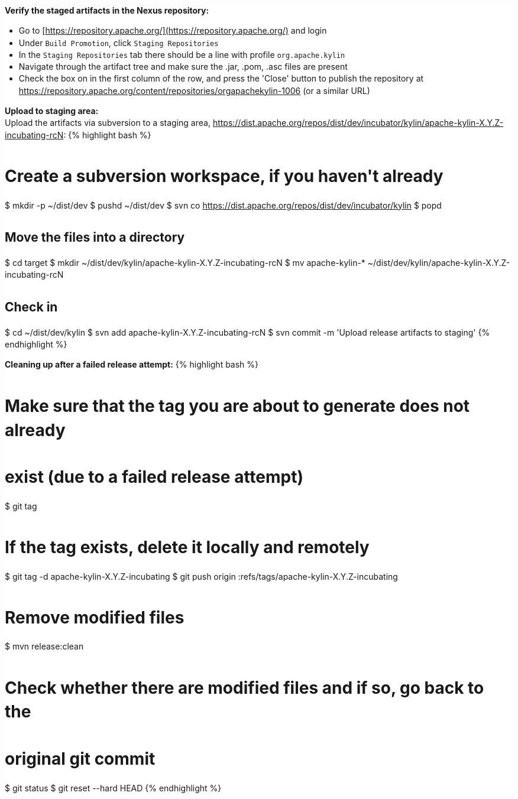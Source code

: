 __Verify the staged artifacts in the Nexus repository:__  
* Go to [https://repository.apache.org/](https://repository.apache.org/) and login
* Under `Build Promotion`, click `Staging Repositories`
* In the `Staging Repositories` tab there should be a line with profile `org.apache.kylin`
* Navigate through the artifact tree and make sure the .jar, .pom, .asc files are present
* Check the box on in the first column of the row,
  and press the 'Close' button to publish the repository at
  https://repository.apache.org/content/repositories/orgapachekylin-1006
  (or a similar URL)

__Upload to staging area:__  
Upload the artifacts via subversion to a staging area, https://dist.apache.org/repos/dist/dev/incubator/kylin/apache-kylin-X.Y.Z-incubating-rcN:
{% highlight bash %}
# Create a subversion workspace, if you haven't already
$ mkdir -p ~/dist/dev
$ pushd ~/dist/dev
$ svn co https://dist.apache.org/repos/dist/dev/incubator/kylin
$ popd

## Move the files into a directory
$ cd target
$ mkdir ~/dist/dev/kylin/apache-kylin-X.Y.Z-incubating-rcN
$ mv apache-kylin-* ~/dist/dev/kylin/apache-kylin-X.Y.Z-incubating-rcN

## Check in
$ cd ~/dist/dev/kylin
$ svn add apache-kylin-X.Y.Z-incubating-rcN
$ svn commit -m 'Upload release artifacts to staging'
{% endhighlight %}

__Cleaning up after a failed release attempt:__
{% highlight bash %}
# Make sure that the tag you are about to generate does not already
# exist (due to a failed release attempt)
$ git tag

# If the tag exists, delete it locally and remotely
$ git tag -d apache-kylin-X.Y.Z-incubating
$ git push origin :refs/tags/apache-kylin-X.Y.Z-incubating

# Remove modified files
$ mvn release:clean

# Check whether there are modified files and if so, go back to the
# original git commit
$ git status
$ git reset --hard HEAD
{% endhighlight %}
